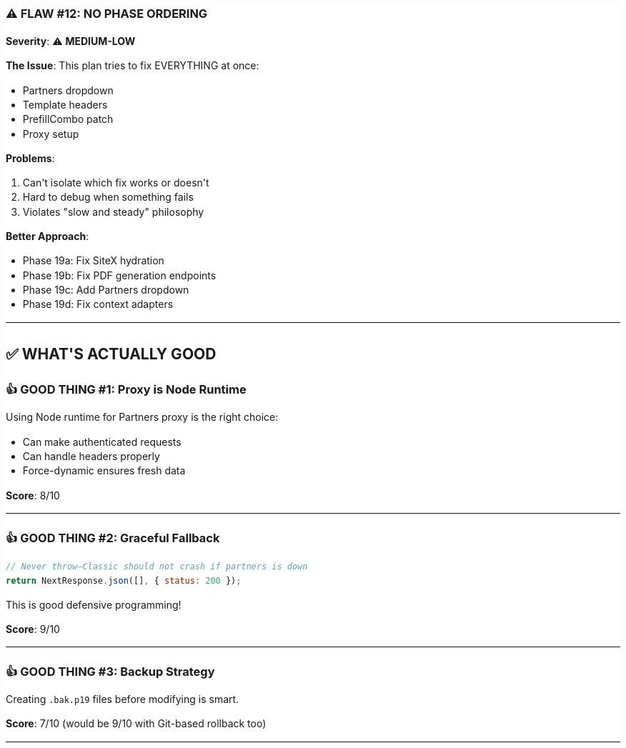 
### ⚠️ FLAW #12: **NO PHASE ORDERING**

**Severity**: ⚠️ **MEDIUM-LOW**

**The Issue**:
This plan tries to fix EVERYTHING at once:
- Partners dropdown
- Template headers
- PrefillCombo patch
- Proxy setup

**Problems**:
1. Can't isolate which fix works or doesn't
2. Hard to debug when something fails
3. Violates "slow and steady" philosophy

**Better Approach**:
- Phase 19a: Fix SiteX hydration
- Phase 19b: Fix PDF generation endpoints
- Phase 19c: Add Partners dropdown
- Phase 19d: Fix context adapters

---

## ✅ WHAT'S ACTUALLY GOOD

### 👍 GOOD THING #1: **Proxy is Node Runtime**

Using Node runtime for Partners proxy is the right choice:
- Can make authenticated requests
- Can handle headers properly
- Force-dynamic ensures fresh data

**Score**: 8/10

---

### 👍 GOOD THING #2: **Graceful Fallback**

```javascript
// Never throw—Classic should not crash if partners is down
return NextResponse.json([], { status: 200 });
```

This is good defensive programming!

**Score**: 9/10

---

### 👍 GOOD THING #3: **Backup Strategy**

Creating `.bak.p19` files before modifying is smart.

**Score**: 7/10 (would be 9/10 with Git-based rollback too)

---